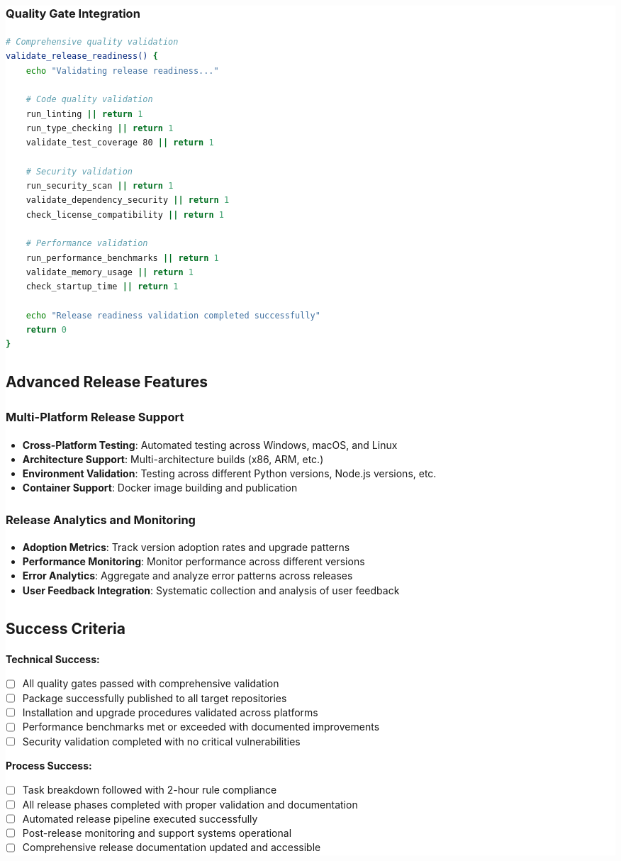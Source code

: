### Quality Gate Integration
```bash
# Comprehensive quality validation
validate_release_readiness() {
    echo "Validating release readiness..."
    
    # Code quality validation
    run_linting || return 1
    run_type_checking || return 1
    validate_test_coverage 80 || return 1
    
    # Security validation
    run_security_scan || return 1
    validate_dependency_security || return 1
    check_license_compatibility || return 1
    
    # Performance validation
    run_performance_benchmarks || return 1
    validate_memory_usage || return 1
    check_startup_time || return 1
    
    echo "Release readiness validation completed successfully"
    return 0
}
```

## Advanced Release Features

### Multi-Platform Release Support
- **Cross-Platform Testing**: Automated testing across Windows, macOS, and Linux
- **Architecture Support**: Multi-architecture builds (x86, ARM, etc.)
- **Environment Validation**: Testing across different Python versions, Node.js versions, etc.
- **Container Support**: Docker image building and publication

### Release Analytics and Monitoring
- **Adoption Metrics**: Track version adoption rates and upgrade patterns
- **Performance Monitoring**: Monitor performance across different versions
- **Error Analytics**: Aggregate and analyze error patterns across releases
- **User Feedback Integration**: Systematic collection and analysis of user feedback

## Success Criteria

**Technical Success:**
- [ ] All quality gates passed with comprehensive validation
- [ ] Package successfully published to all target repositories
- [ ] Installation and upgrade procedures validated across platforms
- [ ] Performance benchmarks met or exceeded with documented improvements
- [ ] Security validation completed with no critical vulnerabilities

**Process Success:**
- [ ] Task breakdown followed with 2-hour rule compliance
- [ ] All release phases completed with proper validation and documentation
- [ ] Automated release pipeline executed successfully
- [ ] Post-release monitoring and support systems operational
- [ ] Comprehensive release documentation updated and accessible
